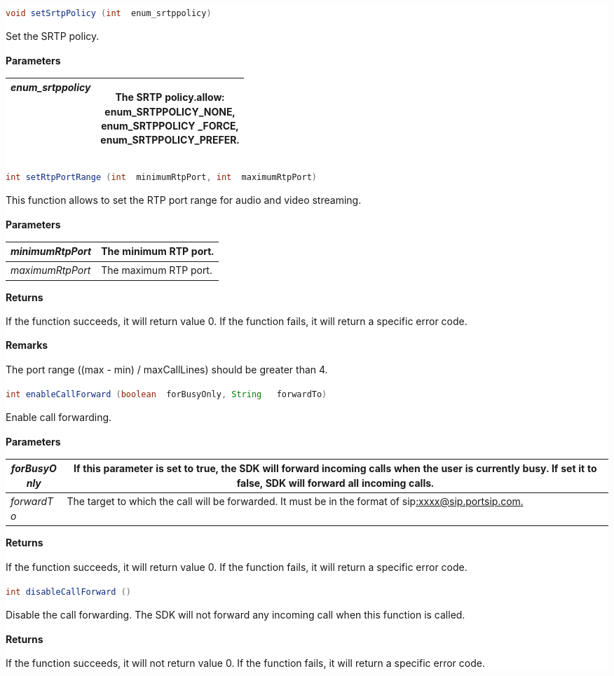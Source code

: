 ```java
void setSrtpPolicy (int  enum_srtppolicy)
```

Set the SRTP policy.

**Parameters**

| _enum\_srtppolicy_ | <p>The SRTP policy.allow:<br>enum_SRTPPOLICY_NONE,<br>enum_SRTPPOLICY _FORCE,<br>enum_SRTPPOLICY_PREFER.</p> |
| ------------------ | ------------------------------------------------------------------------------------------------------------ |

```java
int setRtpPortRange (int  minimumRtpPort, int  maximumRtpPort)
```

This function allows to set the RTP port range for audio and video streaming.

**Parameters**

| _minimumRtpPort_ | The minimum RTP port. |
| ---------------- | --------------------- |
| _maximumRtpPort_ | The maximum RTP port. |

**Returns**

If the function succeeds, it will return value 0. If the function fails, it will return a specific error code.

**Remarks**

The port range ((max - min) / maxCallLines) should be greater than 4.

```java
int enableCallForward (boolean  forBusyOnly, String   forwardTo)
```

Enable call forwarding.

**Parameters**

| _forBusyOnly_ | If this parameter is set to true, the SDK will forward incoming calls when the user is currently busy. If set it to false, SDK will forward all incoming calls. |
| ------------- | --------------------------------------------------------------------------------------------------------------------------------------------------------------- |
| _forwardTo_   | The target to which the call will be forwarded. It must be in the format of sip[:xxxx@sip.portsip.com.](mailto:xxxx@sip.portsip.com)                            |

**Returns**

If the function succeeds, it will return value 0. If the function fails, it will return a specific error code.

```java
int disableCallForward ()
```

Disable the call forwarding. The SDK will not forward any incoming call when this function is called.

**Returns**

If the function succeeds, it will not return value 0. If the function fails, it will return a specific error code.
